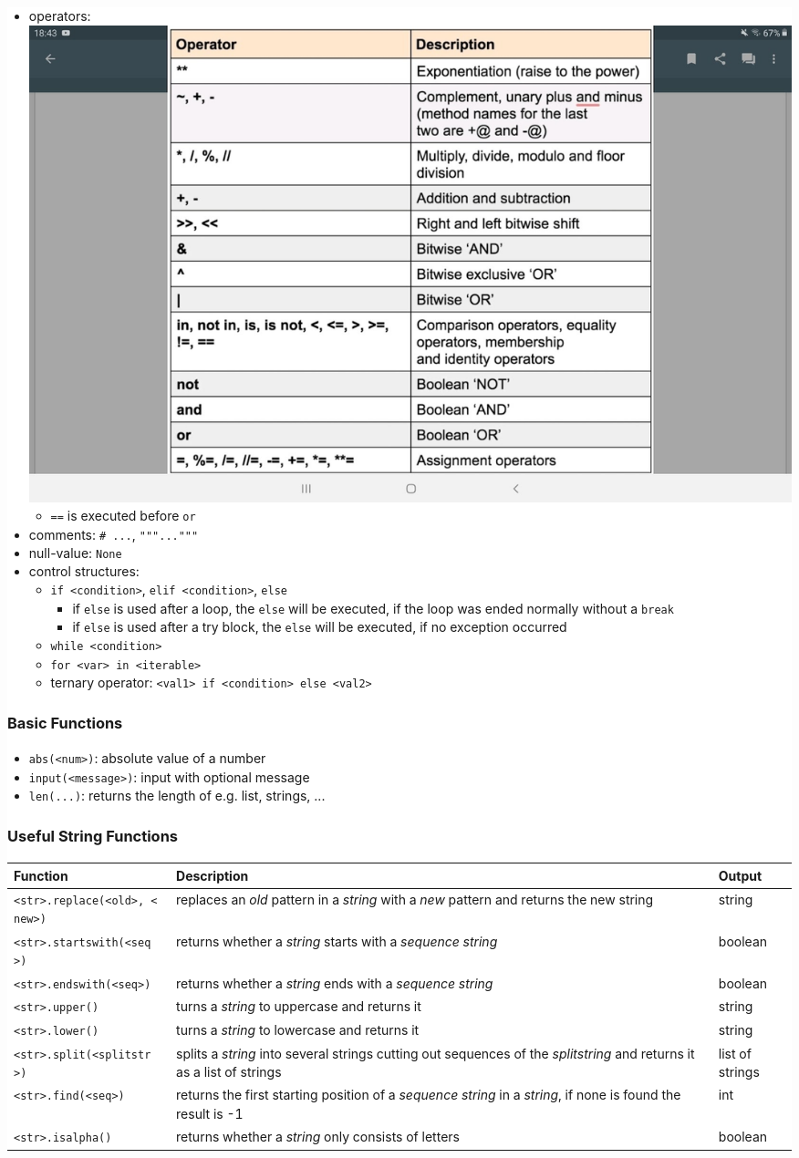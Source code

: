 - operators: ![](./py_1.jpg)
  - `==` is executed before `or`
- comments: `# ...`, `"""..."""`
- null-value: `None`
- control structures:
  - `if <condition>`, `elif <condition>`, `else`
    - if `else` is used after a loop, the `else` will be executed, if the loop was ended normally without a `break`
    - if `else` is used after a try block, the `else` will be executed, if no exception occurred
  - `while <condition>`
  - `for <var> in <iterable>`
  - ternary operator: `<val1> if <condition> else <val2>`

### Basic Functions

- `abs(<num>)`: absolute value of a number
- `input(<message>)`: input with optional message
- `len(...)`: returns the length of e.g. list, strings, ...

### Useful String Functions

| Function                      | Description                                                                                                           | Output          |
| :---------------------------- | :-------------------------------------------------------------------------------------------------------------------- | :-------------- |
| `<str>.replace(<old>, <new>)` | replaces an _old_ pattern in a _string_ with a _new_ pattern and returns the new string                               | string          |
| `<str>.startswith(<seq>)`     | returns whether a _string_ starts with a _sequence string_                                                            | boolean         |
| `<str>.endswith(<seq>)`       | returns whether a _string_ ends with a _sequence string_                                                              | boolean         |
| `<str>.upper()`               | turns a _string_ to uppercase and returns it                                                                          | string          |
| `<str>.lower()`               | turns a _string_ to lowercase and returns it                                                                          | string          |
| `<str>.split(<splitstr>)`     | splits a _string_ into several strings cutting out sequences of the _splitstring_ and returns it as a list of strings | list of strings |
| `<str>.find(<seq>)`           | returns the first starting position of a _sequence string_ in a _string_, if none is found the result is -1           | int             |
| `<str>.isalpha()`             | returns whether a _string_ only consists of letters                                                                   | boolean         |